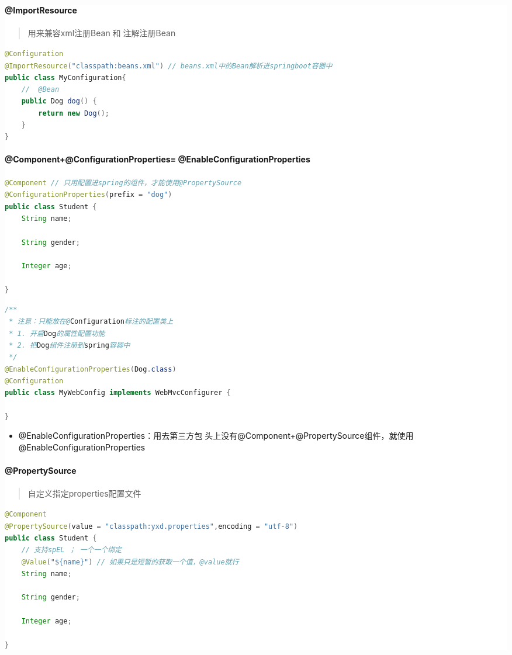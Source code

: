 #### @ImportResource

> 用来兼容xml注册Bean 和 注解注册Bean

```java
@Configuration
@ImportResource("classpath:beans.xml") // beans.xml中的Bean解析进springboot容器中
public class MyConfiguration{
    //  @Bean
    public Dog dog() {
        return new Dog();
    }
}

```

#### @Component+@ConfigurationProperties= @EnableConfigurationProperties

```java
@Component // 只用配置进spring的组件，才能使用@PropertySource
@ConfigurationProperties(prefix = "dog")
public class Student {
    String name;

    String gender;

    Integer age;

}
```

```java
/**
 * 注意：只能放在@Configuration标注的配置类上
 * 1. 开启Dog的属性配置功能
 * 2. 把Dog组件注册到spring容器中
 */
@EnableConfigurationProperties(Dog.class)
@Configuration
public class MyWebConfig implements WebMvcConfigurer {
    
}
```

- @EnableConfigurationProperties：用去第三方包 头上没有@Component+@PropertySource组件，就使用@EnableConfigurationProperties

#### @PropertySource

> 自定义指定properties配置文件

```java
@Component
@PropertySource(value = "classpath:yxd.properties",encoding = "utf-8")
public class Student {
    // 支持spEL ； 一个一个绑定
    @Value("${name}") // 如果只是短暂的获取一个值，@value就行
    String name;

    String gender;

    Integer age;

}

```
